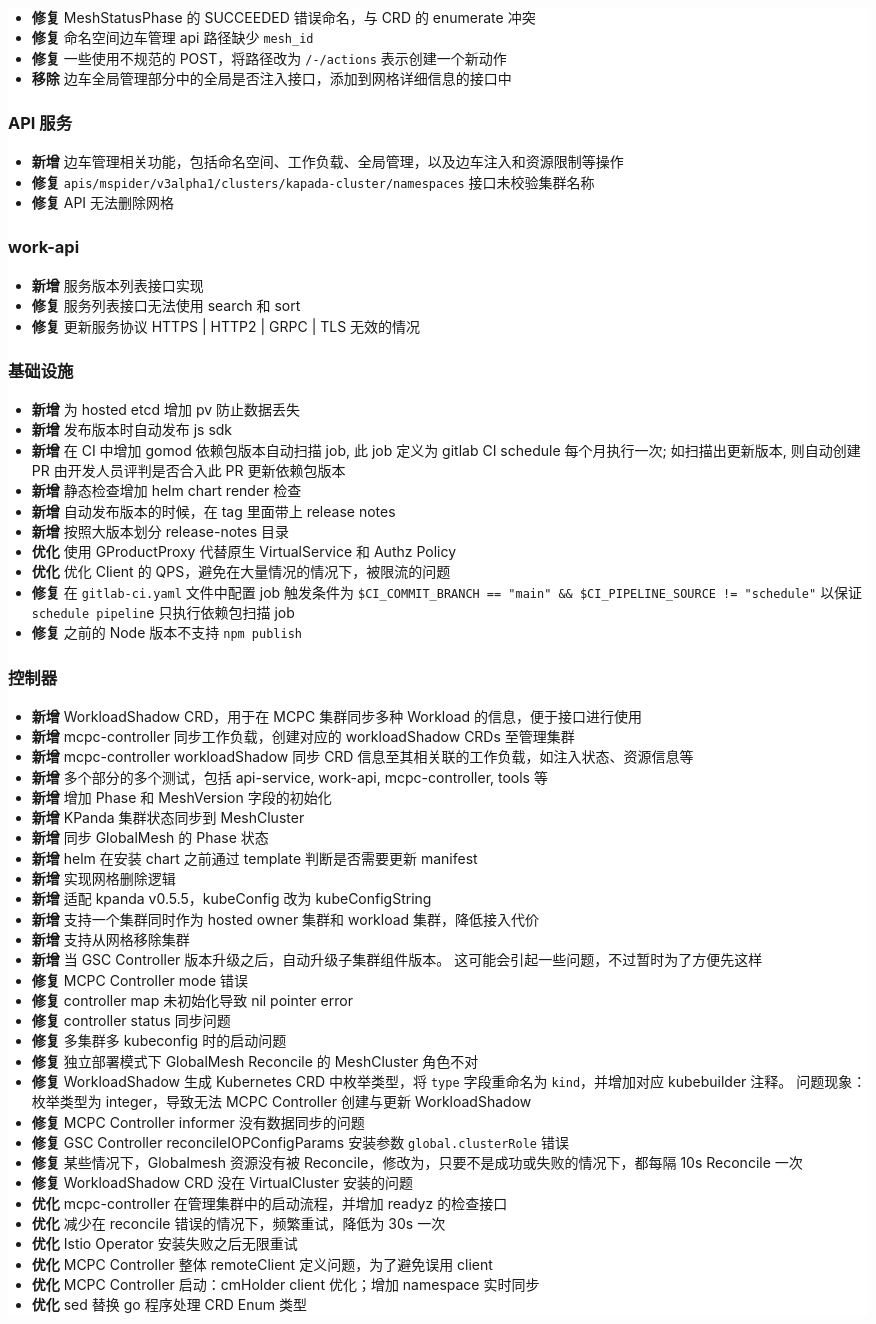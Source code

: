- **修复** MeshStatusPhase 的 SUCCEEDED 错误命名，与 CRD 的 enumerate 冲突
- **修复** 命名空间边车管理 api 路径缺少 `mesh_id`
- **修复** 一些使用不规范的 POST，将路径改为 `/-/actions` 表示创建一个新动作
- **移除** 边车全局管理部分中的全局是否注入接口，添加到网格详细信息的接口中

### API 服务

- **新增** 边车管理相关功能，包括命名空间、工作负载、全局管理，以及边车注入和资源限制等操作
- **修复** `apis/mspider/v3alpha1/clusters/kapada-cluster/namespaces` 接口未校验集群名称
- **修复** API 无法删除网格

### work-api

- **新增** 服务版本列表接口实现
- **修复** 服务列表接口无法使用 search 和 sort
- **修复** 更新服务协议 HTTPS | HTTP2 | GRPC | TLS 无效的情况

### 基础设施

- **新增** 为 hosted etcd 增加 pv 防止数据丢失
- **新增** 发布版本时自动发布 js sdk
- **新增** 在 CI 中增加 gomod 依赖包版本自动扫描 job, 此 job 定义为 gitlab CI schedule 每个月执行一次; 如扫描出更新版本, 则自动创建 PR 由开发人员评判是否合入此 PR 更新依赖包版本
- **新增** 静态检查增加 helm chart render 检查
- **新增** 自动发布版本的时候，在 tag 里面带上 release notes
- **新增** 按照大版本划分 release-notes 目录
- **优化** 使用 GProductProxy 代替原生 VirtualService 和 Authz Policy
- **优化** 优化 Client 的 QPS，避免在大量情况的情况下，被限流的问题
- **修复** 在 `gitlab-ci.yaml` 文件中配置 job 触发条件为 `$CI_COMMIT_BRANCH == "main" && $CI_PIPELINE_SOURCE != "schedule"` 以保证 `schedule pipelin`e 只执行依赖包扫描 job
- **修复** 之前的 Node 版本不支持 `npm publish`

### 控制器

- **新增** WorkloadShadow CRD，用于在 MCPC 集群同步多种 Workload 的信息，便于接口进行使用
- **新增** mcpc-controller 同步工作负载，创建对应的 workloadShadow CRDs 至管理集群
- **新增** mcpc-controller workloadShadow 同步 CRD 信息至其相关联的工作负载，如注入状态、资源信息等
- **新增** 多个部分的多个测试，包括 api-service, work-api, mcpc-controller, tools 等
- **新增** 增加 Phase 和 MeshVersion 字段的初始化
- **新增** KPanda 集群状态同步到 MeshCluster
- **新增** 同步 GlobalMesh 的 Phase 状态
- **新增** helm 在安装 chart 之前通过 template 判断是否需要更新 manifest
- **新增** 实现网格删除逻辑
- **新增** 适配 kpanda v0.5.5，kubeConfig 改为 kubeConfigString
- **新增** 支持一个集群同时作为 hosted owner 集群和 workload 集群，降低接入代价
- **新增** 支持从网格移除集群
- **新增** 当 GSC Controller 版本升级之后，自动升级子集群组件版本。 这可能会引起一些问题，不过暂时为了方便先这样
- **修复** MCPC Controller mode 错误
- **修复** controller map 未初始化导致 nil pointer error
- **修复** controller status 同步问题
- **修复** 多集群多 kubeconfig 时的启动问题
- **修复** 独立部署模式下 GlobalMesh Reconcile 的 MeshCluster 角色不对
- **修复** WorkloadShadow 生成 Kubernetes CRD 中枚举类型，将 `type` 字段重命名为 `kind`，并增加对应 kubebuilder 注释。 问题现象：枚举类型为 integer，导致无法 MCPC Controller 创建与更新 WorkloadShadow
- **修复** MCPC Controller informer 没有数据同步的问题
- **修复** GSC Controller reconcileIOPConfigParams 安装参数 `global.clusterRole` 错误
- **修复** 某些情况下，Globalmesh 资源没有被 Reconcile，修改为，只要不是成功或失败的情况下，都每隔 10s Reconcile 一次
- **修复** WorkloadShadow CRD 没在 VirtualCluster 安装的问题
- **优化** mcpc-controller 在管理集群中的启动流程，并增加 readyz 的检查接口
- **优化** 减少在 reconcile 错误的情况下，频繁重试，降低为 30s 一次
- **优化** Istio Operator 安装失败之后无限重试
- **优化** MCPC Controller 整体 remoteClient 定义问题，为了避免误用 client
- **优化** MCPC Controller 启动：cmHolder client 优化；增加 namespace 实时同步
- **优化** sed 替换 go 程序处理 CRD Enum 类型